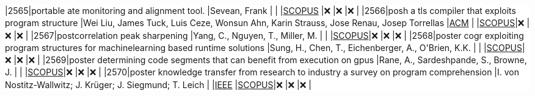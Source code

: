 |2565|portable ate monitoring and alignment tool.                                                                                                                                                                                                                                  |Sevean, Frank                                                                                                                                                                                                                               |                                                                                                                       |                                                                                                                     |[SCOPUS](https://www.scopus.com/inward/record.url?eid=2-s2.0-0020933625&partnerID=40&md5=eeb0296990cd7ee3dbb3875194ae3998) |:x:               |:x:               |:x:               |
|2566|posh a tls compiler that exploits program structure                                                                                                                                                                                                                          |Wei Liu, James Tuck, Luis Ceze, Wonsun Ahn, Karin Strauss, Jose Renau, Josep Torrellas                                                                                                                                                      |[ACM](https://dl.acm.org/doi/10.1145/1122971.1122997)                                                                  |                                                                                                                     |[SCOPUS](https://www.scopus.com/inward/record.url?eid=2-s2.0-33751033680&partnerID=40&md5=c76cc94ec9be76115e06b73cdce6943b)|:x:               |:x:               |:x:               |
|2567|postcorrelation peak sharpening                                                                                                                                                                                                                                              |Yang, C., Nguyen, T., Miller, M.                                                                                                                                                                                                            |                                                                                                                       |                                                                                                                     |[SCOPUS](https://www.scopus.com/inward/record.url?eid=2-s2.0-77952145822&partnerID=40&md5=60ef91bee01c896aa1fb40ae069104e8)|:x:               |:x:               |:x:               |
|2568|poster cogr exploiting program structures for machinelearning based runtime solutions                                                                                                                                                                                        |Sung, H., Chen, T., Eichenberger, A., O'Brien, K.K.                                                                                                                                                                                         |                                                                                                                       |                                                                                                                     |[SCOPUS](https://www.scopus.com/inward/record.url?eid=2-s2.0-85075479181&partnerID=40&md5=d82278f5d06e3439f64d6b91c95c6fc6)|:x:               |:x:               |:x:               |
|2569|poster determining code segments that can benefit from execution on gpus                                                                                                                                                                                                     |Rane, A., Sardeshpande, S., Browne, J.                                                                                                                                                                                                      |                                                                                                                       |                                                                                                                     |[SCOPUS](https://www.scopus.com/inward/record.url?eid=2-s2.0-84859079515&partnerID=40&md5=1bcb65d277af38782b30c709a8859d7d)|:x:               |:x:               |:x:               |
|2570|poster knowledge transfer from research to industry a survey on program comprehension                                                                                                                                                                                        |I. von Nostitz-Wallwitz; J. Krüger; J. Siegmund; T. Leich                                                                                                                                                                                   |                                                                                                                       |[IEEE](https://ieeexplore.ieee.org/stamp/stamp.jsp?arnumber=8449549)                                                 |[SCOPUS](https://www.scopus.com/inward/record.url?eid=2-s2.0-85049693925&partnerID=40&md5=ee67c52f88568201663049a7cec77da0)|:x:               |:x:               |:x:               |